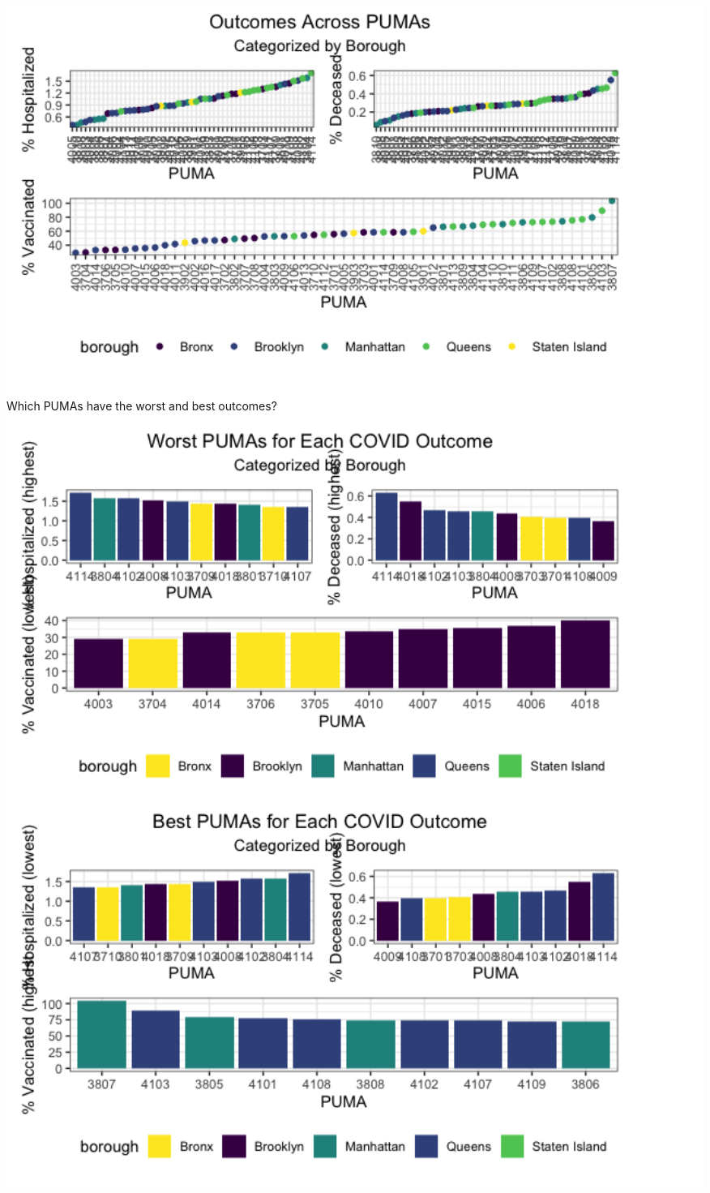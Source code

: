 <img src="cleaned_exploratory_analysis_files/figure-gfm/outcomes all PUMAs-1.png" width="90%" />

Which PUMAs have the worst and best outcomes?

<img src="cleaned_exploratory_analysis_files/figure-gfm/worst PUMA outcomes-1.png" width="90%" />

<img src="cleaned_exploratory_analysis_files/figure-gfm/best PUMA outcomes-1.png" width="90%" />
